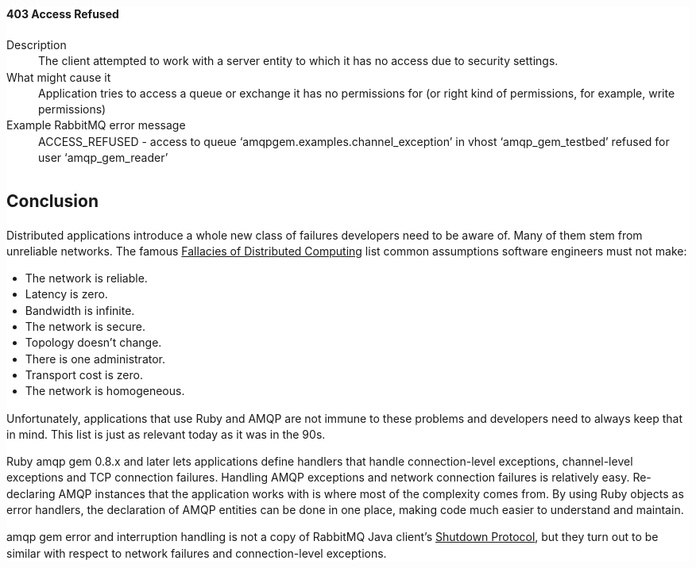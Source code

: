 </dd>
</dl>

#### 403 Access Refused

<dl>
<dt>
Description
</dt>
<dd>
The client attempted to work with a server entity to which it has no
access due to security settings.
</dd>
<dt>
What might cause it
</dt>
<dd>
Application tries to access a queue or exchange it has no permissions
for (or right kind of permissions, for example, write permissions)
</dd>
<dt>
Example RabbitMQ error message
</dt>
<dd>
ACCESS_REFUSED - access to queue ‘amqpgem.examples.channel_exception’
in vhost ‘amqp_gem_testbed’ refused for user ‘amqp_gem_reader’
</dd>
</dl>

## Conclusion

Distributed applications introduce a whole new class of failures
developers need to be aware of. Many of them stem from unreliable
networks. The famous [Fallacies of Distributed
Computing](http://en.wikipedia.org/wiki/Fallacies_of_Distributed_Computing)
list common assumptions software engineers must not make:

 * The network is reliable.
 * Latency is zero.
 * Bandwidth is infinite.
 * The network is secure.
 * Topology doesn’t change.
 * There is one administrator.
 * Transport cost is zero.
 * The network is homogeneous.

Unfortunately, applications that use Ruby and AMQP are not immune to
these problems and developers need to always keep that in mind. This
list is just as relevant today as it was in the 90s.

Ruby amqp gem 0.8.x and later lets applications define handlers that
handle connection-level exceptions, channel-level exceptions and TCP
connection failures. Handling AMQP exceptions and network connection
failures is relatively easy. Re-declaring AMQP instances that the
application works with is where most of the complexity comes from. By
using Ruby objects as error handlers, the declaration of AMQP entities
can be done in one place, making code much easier to understand and
maintain.

amqp gem error and interruption handling is not a copy of RabbitMQ Java
client’s [Shutdown
Protocol](http://www.rabbitmq.com/api-guide.html#shutdown), but they
turn out to be similar with respect to network failures and
connection-level exceptions.
